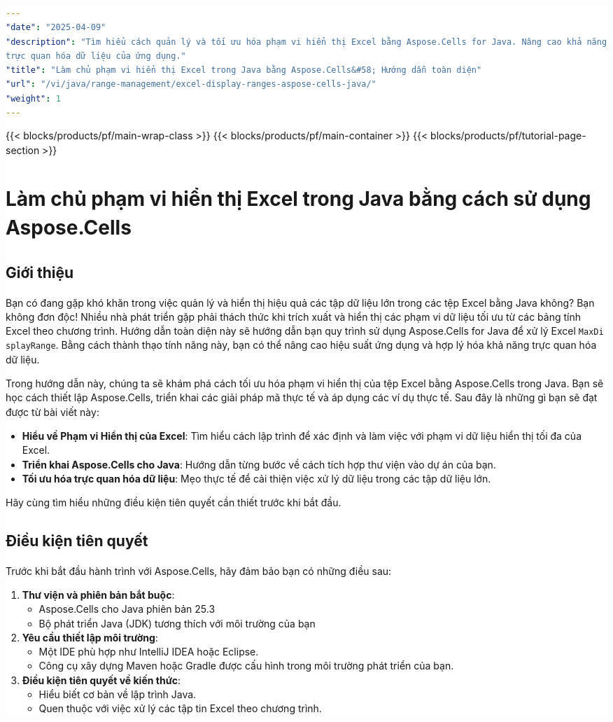 ```yaml
---
"date": "2025-04-09"
"description": "Tìm hiểu cách quản lý và tối ưu hóa phạm vi hiển thị Excel bằng Aspose.Cells for Java. Nâng cao khả năng trực quan hóa dữ liệu của ứng dụng."
"title": "Làm chủ phạm vi hiển thị Excel trong Java bằng Aspose.Cells&#58; Hướng dẫn toàn diện"
"url": "/vi/java/range-management/excel-display-ranges-aspose-cells-java/"
"weight": 1
---
```


{{< blocks/products/pf/main-wrap-class >}}
{{< blocks/products/pf/main-container >}}
{{< blocks/products/pf/tutorial-page-section >}}


# Làm chủ phạm vi hiển thị Excel trong Java bằng cách sử dụng Aspose.Cells

## Giới thiệu

Bạn có đang gặp khó khăn trong việc quản lý và hiển thị hiệu quả các tập dữ liệu lớn trong các tệp Excel bằng Java không? Bạn không đơn độc! Nhiều nhà phát triển gặp phải thách thức khi trích xuất và hiển thị các phạm vi dữ liệu tối ưu từ các bảng tính Excel theo chương trình. Hướng dẫn toàn diện này sẽ hướng dẫn bạn quy trình sử dụng Aspose.Cells for Java để xử lý Excel `MaxDisplayRange`. Bằng cách thành thạo tính năng này, bạn có thể nâng cao hiệu suất ứng dụng và hợp lý hóa khả năng trực quan hóa dữ liệu.

Trong hướng dẫn này, chúng ta sẽ khám phá cách tối ưu hóa phạm vi hiển thị của tệp Excel bằng Aspose.Cells trong Java. Bạn sẽ học cách thiết lập Aspose.Cells, triển khai các giải pháp mã thực tế và áp dụng các ví dụ thực tế. Sau đây là những gì bạn sẽ đạt được từ bài viết này:
- **Hiểu về Phạm vi Hiển thị của Excel**: Tìm hiểu cách lập trình để xác định và làm việc với phạm vi dữ liệu hiển thị tối đa của Excel.
- **Triển khai Aspose.Cells cho Java**: Hướng dẫn từng bước về cách tích hợp thư viện vào dự án của bạn.
- **Tối ưu hóa trực quan hóa dữ liệu**: Mẹo thực tế để cải thiện việc xử lý dữ liệu trong các tập dữ liệu lớn.

Hãy cùng tìm hiểu những điều kiện tiên quyết cần thiết trước khi bắt đầu.

## Điều kiện tiên quyết

Trước khi bắt đầu hành trình với Aspose.Cells, hãy đảm bảo bạn có những điều sau:
1. **Thư viện và phiên bản bắt buộc**:
   - Aspose.Cells cho Java phiên bản 25.3
   - Bộ phát triển Java (JDK) tương thích với môi trường của bạn
2. **Yêu cầu thiết lập môi trường**:
   - Một IDE phù hợp như IntelliJ IDEA hoặc Eclipse.
   - Công cụ xây dựng Maven hoặc Gradle được cấu hình trong môi trường phát triển của bạn.
3. **Điều kiện tiên quyết về kiến thức**:
   - Hiểu biết cơ bản về lập trình Java.
   - Quen thuộc với việc xử lý các tập tin Excel theo chương trình.
